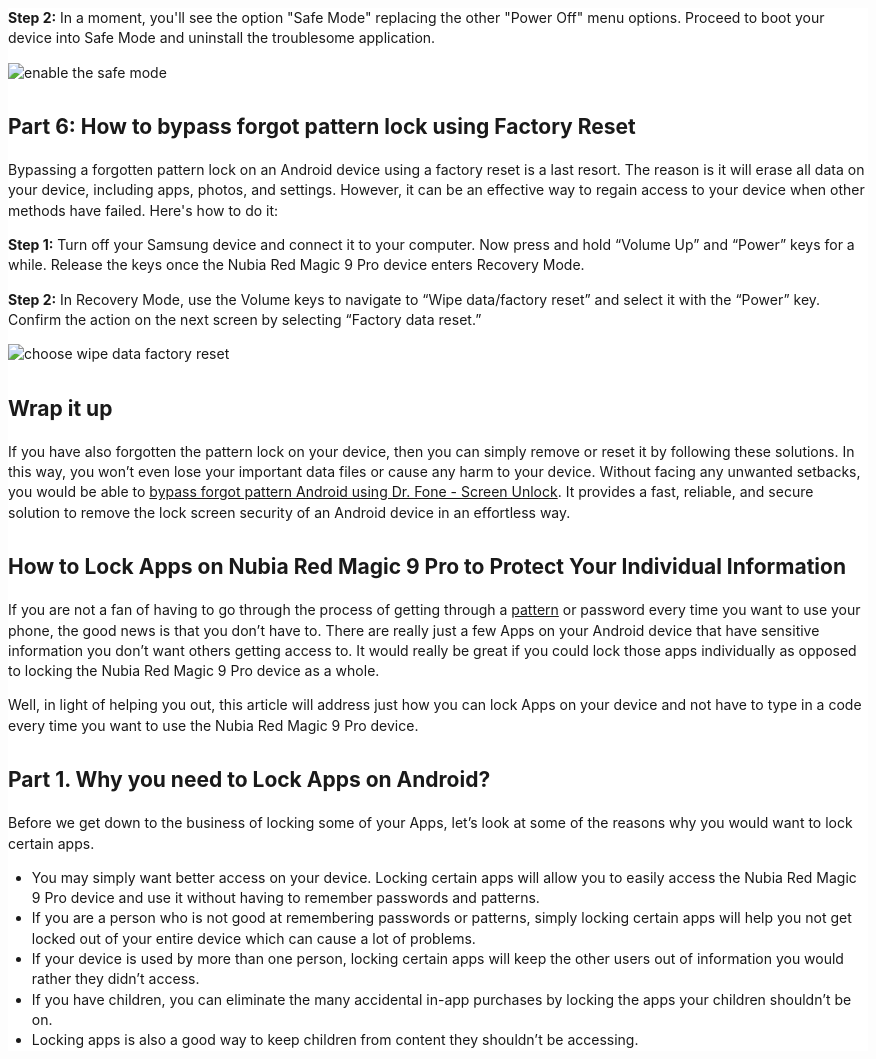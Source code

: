 **Step 2:** In a moment, you'll see the option "Safe Mode" replacing the other "Power Off" menu options. Proceed to boot your device into Safe Mode and uninstall the troublesome application.

![enable the safe mode](https://images.wondershare.com/drfone/article/2023/09/unlock-android-device-3.jpg)

## Part 6: How to bypass forgot pattern lock using Factory Reset

Bypassing a forgotten pattern lock on an Android device using a factory reset is a last resort. The reason is it will erase all data on your device, including apps, photos, and settings. However, it can be an effective way to regain access to your device when other methods have failed. Here's how to do it:

**Step 1:** Turn off your Samsung device and connect it to your computer. Now press and hold “Volume Up” and “Power” keys for a while. Release the keys once the Nubia Red Magic 9 Pro device enters Recovery Mode.

**Step 2:** In Recovery Mode, use the Volume keys to navigate to “Wipe data/factory reset” and select it with the “Power” key. Confirm the action on the next screen by selecting “Factory data reset.”

![choose wipe data factory reset](https://images.wondershare.com/drfone/article/2023/09/unlock-android-device-4.jpg)

## Wrap it up

If you have also forgotten the pattern lock on your device, then you can simply remove or reset it by following these solutions. In this way, you won’t even lose your important data files or cause any harm to your device. Without facing any unwanted setbacks, you would be able to [bypass forgot pattern Android using Dr. Fone - Screen Unlock](https://tools.techidaily.com/wondershare-dr-fone-unlock-android-screen/). It provides a fast, reliable, and secure solution to remove the lock screen security of an Android device in an effortless way.

## How to Lock Apps on Nubia Red Magic 9 Pro to Protect Your Individual Information

If you are not a fan of having to go through the process of getting through a [pattern](https://drfone.wondershare.com/unlock/pattern-lock.html) or password every time you want to use your phone, the good news is that you don’t have to. There are really just a few Apps on your Android device that have sensitive information you don’t want others getting access to. It would really be great if you could lock those apps individually as opposed to locking the Nubia Red Magic 9 Pro device as a whole.

Well, in light of helping you out, this article will address just how you can lock Apps on your device and not have to type in a code every time you want to use the Nubia Red Magic 9 Pro device.

## Part 1. Why you need to Lock Apps on Android?

Before we get down to the business of locking some of your Apps, let’s look at some of the reasons why you would want to lock certain apps.

- You may simply want better access on your device. Locking certain apps will allow you to easily access the Nubia Red Magic 9 Pro device and use it without having to remember passwords and patterns.
- If you are a person who is not good at remembering passwords or patterns, simply locking certain apps will help you not get locked out of your entire device which can cause a lot of problems.
- If your device is used by more than one person, locking certain apps will keep the other users out of information you would rather they didn’t access.
- If you have children, you can eliminate the many accidental in-app purchases by locking the apps your children shouldn’t be on.
- Locking apps is also a good way to keep children from content they shouldn’t be accessing.
